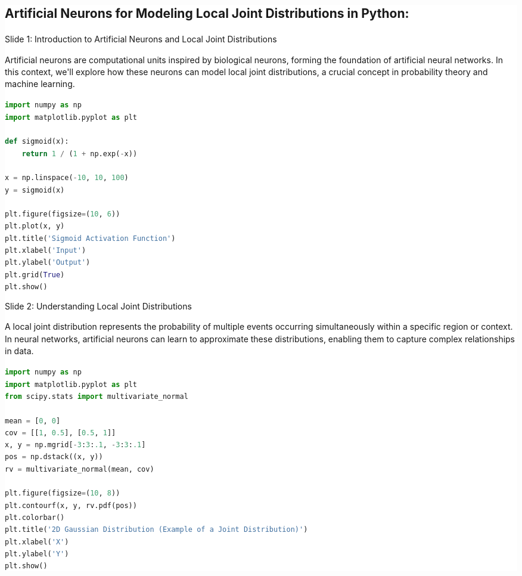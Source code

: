 ## Artificial Neurons for Modeling Local Joint Distributions in Python:
Slide 1: Introduction to Artificial Neurons and Local Joint Distributions

Artificial neurons are computational units inspired by biological neurons, forming the foundation of artificial neural networks. In this context, we'll explore how these neurons can model local joint distributions, a crucial concept in probability theory and machine learning.

```python
import numpy as np
import matplotlib.pyplot as plt

def sigmoid(x):
    return 1 / (1 + np.exp(-x))

x = np.linspace(-10, 10, 100)
y = sigmoid(x)

plt.figure(figsize=(10, 6))
plt.plot(x, y)
plt.title('Sigmoid Activation Function')
plt.xlabel('Input')
plt.ylabel('Output')
plt.grid(True)
plt.show()
```

Slide 2: Understanding Local Joint Distributions

A local joint distribution represents the probability of multiple events occurring simultaneously within a specific region or context. In neural networks, artificial neurons can learn to approximate these distributions, enabling them to capture complex relationships in data.

```python
import numpy as np
import matplotlib.pyplot as plt
from scipy.stats import multivariate_normal

mean = [0, 0]
cov = [[1, 0.5], [0.5, 1]]
x, y = np.mgrid[-3:3:.1, -3:3:.1]
pos = np.dstack((x, y))
rv = multivariate_normal(mean, cov)

plt.figure(figsize=(10, 8))
plt.contourf(x, y, rv.pdf(pos))
plt.colorbar()
plt.title('2D Gaussian Distribution (Example of a Joint Distribution)')
plt.xlabel('X')
plt.ylabel('Y')
plt.show()
```
